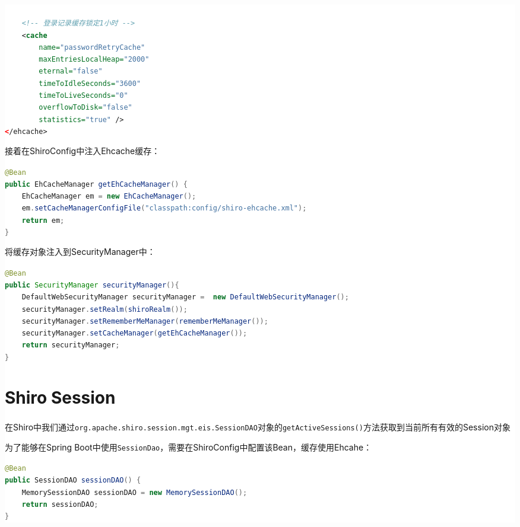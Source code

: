 ```xml
    
    <!-- 登录记录缓存锁定1小时 -->
    <cache 
        name="passwordRetryCache"
        maxEntriesLocalHeap="2000"
        eternal="false"
        timeToIdleSeconds="3600"
        timeToLiveSeconds="0"
        overflowToDisk="false"
        statistics="true" />
</ehcache>
```



接着在ShiroConfig中注入Ehcache缓存：

```java
@Bean
public EhCacheManager getEhCacheManager() {
    EhCacheManager em = new EhCacheManager();
    em.setCacheManagerConfigFile("classpath:config/shiro-ehcache.xml");
    return em;
}
```



将缓存对象注入到SecurityManager中：

```java
@Bean  
public SecurityManager securityManager(){  
    DefaultWebSecurityManager securityManager =  new DefaultWebSecurityManager();
    securityManager.setRealm(shiroRealm());
    securityManager.setRememberMeManager(rememberMeManager());
    securityManager.setCacheManager(getEhCacheManager());
    return securityManager;  
}
```







# Shiro Session

在Shiro中我们通过`org.apache.shiro.session.mgt.eis.SessionDAO`对象的`getActiveSessions()`方法获取到当前所有有效的Session对象



为了能够在Spring Boot中使用`SessionDao`，需要在ShiroConfig中配置该Bean，缓存使用Ehcahe：

```java
@Bean
public SessionDAO sessionDAO() {
    MemorySessionDAO sessionDAO = new MemorySessionDAO();
    return sessionDAO;
}
```
